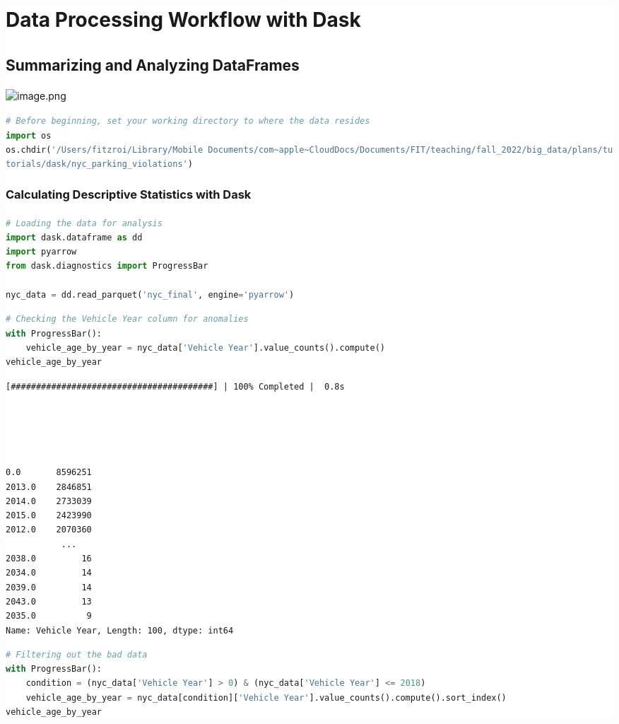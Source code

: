 # Data Processing Workflow with Dask
## Summarizing and Analyzing DataFrames

![image.png](attachment:image.png)


```python
# Before beginning, set your working directory to where the data resides
import os
os.chdir('/Users/fitzroi/Library/Mobile Documents/com~apple~CloudDocs/Documents/FIT/teaching/fall_2022/big_data/plans/tutorials/dask/nyc_parking_violations')
```

### Calculating Descriptive Statistics with Dask


```python
# Loading the data for analysis
import dask.dataframe as dd
import pyarrow
from dask.diagnostics import ProgressBar

nyc_data = dd.read_parquet('nyc_final', engine='pyarrow')
```


```python
# Checking the Vehicle Year column for anomalies
with ProgressBar():
    vehicle_age_by_year = nyc_data['Vehicle Year'].value_counts().compute()
vehicle_age_by_year
```

    [########################################] | 100% Completed |  0.8s





    0.0       8596251
    2013.0    2846851
    2014.0    2733039
    2015.0    2423990
    2012.0    2070360
               ...   
    2038.0         16
    2034.0         14
    2039.0         14
    2043.0         13
    2035.0          9
    Name: Vehicle Year, Length: 100, dtype: int64




```python
# Filtering out the bad data
with ProgressBar():
    condition = (nyc_data['Vehicle Year'] > 0) & (nyc_data['Vehicle Year'] <= 2018)
    vehicle_age_by_year = nyc_data[condition]['Vehicle Year'].value_counts().compute().sort_index()
vehicle_age_by_year
```
